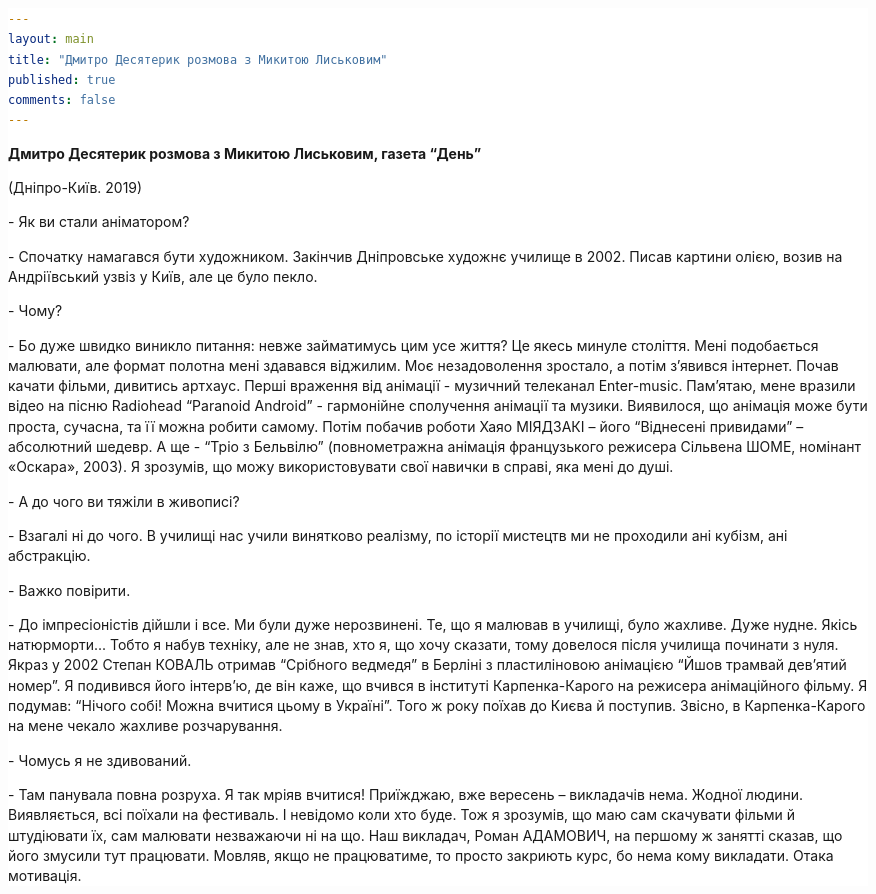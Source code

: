 ```yaml
---
layout: main
title: "Дмитро Десятерик розмова з Микитою Лиськовим"
published: true
comments: false
---
```



<p>
<b>Дмитро Десятерик розмова з Микитою Лиськовим, газета “День”</b>
</p>
<p>
(Дніпро-Київ. 2019)	
</p>
<p>
- Як ви стали аніматором?
</p>
<p>
- Спочатку намагався бути художником. Закінчив Дніпровське художнє училище в 2002. Писав картини олією, возив на Андріївський узвіз у Київ, але це було пекло. 
</p>
<p>
- Чому?
</p>
<p>
- Бо дуже швидко виникло питання: невже займатимусь цим усе життя? Це якесь минуле століття. Мені подобається малювати, але формат полотна мені здавався віджилим. Моє незадоволення зростало, а потім з’явився інтернет. Почав качати фільми, дивитись артхаус. Перші враження від анімації - музичний телеканал Enter-music. Пам’ятаю, мене вразили відео на пісню Radiohead “Paranoid Android” - гармонійне сполучення анімації та музики. Виявилося, що анімація може бути проста, сучасна, та її можна робити самому. Потім побачив роботи Хаяо МІЯДЗАКІ  – його “Віднесені привидами” – абсолютний шедевр. А ще - “Тріо з Бельвілю” (повнометражна анімація французького режисера Сільвена ШОМЕ, номінант «Оскара», 2003). Я зрозумів, що можу використовувати свої навички в справі, яка мені до душі.
</p>
<p>
- А до чого ви тяжіли в живописі?
</p>
<p>
- Взагалі ні до чого. В училищі нас учили винятково реалізму, по історії мистецтв ми не проходили ані кубізм, ані абстракцію.
</p>
<p>
- Важко повірити.
</p>
<p>
- До імпресіоністів дійшли і все. Ми були дуже нерозвинені. Те, що я малював в училищі, було жахливе. Дуже нудне. Якісь натюрморти... Тобто я набув техніку, але не знав, хто я, що хочу сказати, тому довелося після училища починати з нуля. Якраз у 2002 Степан КОВАЛЬ отримав “Срібного ведмедя” в Берліні з пластиліновою анімацією “Йшов трамвай дев’ятий номер”. Я подивився його інтерв’ю, де він каже, що вчився в інституті Карпенка-Карого на режисера анімаційного фільму. Я подумав: “Нічого собі! Можна вчитися цьому в Україні”. Того ж року поїхав до Києва й поступив. Звісно, в Карпенка-Карого на мене чекало жахливе розчарування.
</p>
<p>
- Чомусь я не здивований.
</p>
<p>
- Там панувала повна розруха. Я так мріяв вчитися! Приїжджаю, вже вересень – викладачів нема. Жодної людини. Виявляється, всі поїхали на фестиваль. І невідомо коли хто буде. Тож я зрозумів, що маю сам скачувати фільми й штудіювати їх, сам малювати незважаючи ні на що. Наш викладач, Роман АДАМОВИЧ, на першому ж занятті сказав, що його змусили тут працювати. Мовляв, якщо не працюватиме, то просто закриють курс, бо нема кому викладати.  Отака мотивація.